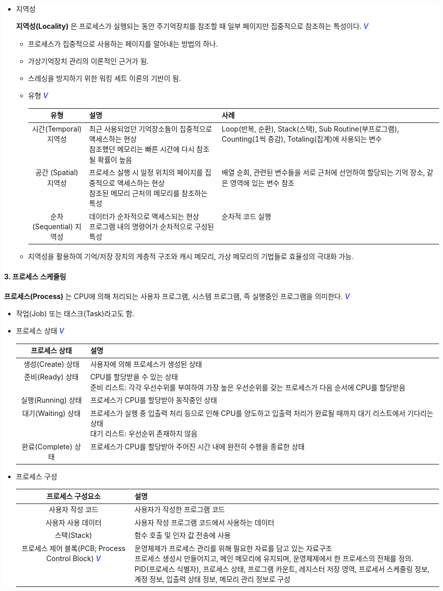 

- 지역성

  **지역성(Locality)** 은 프로세스가 실행되는 동안 주기억장치를 참조할 때 일부 페이지만 집중적으로 참조하는 특성이다. <span style="color:blue">*V*</span>

  - 프로세스가 집중적으로 사용하는 페이지를 알아내는 방법의 하나.

  - 가상기억장치 관리의 이론적인 근거가 됨.

  - 스레싱을 방지하기 위한 워킹 세트 이론의 기반이 됨.

  - 유형 <span style="color:blue">*V*</span>

    |           유형           | 설명                                                         | 사례                                                         |
    | :----------------------: | ------------------------------------------------------------ | ------------------------------------------------------------ |
    |  시간(Temporal) 지역성   | 최근 사용되었던 기억장소들이 집중적으로 액세스하는 현상<br />참조헀던 메모리는 빠른 시간에 다시 참조될 확률이 높음 | Loop(반복, 순환), Stack(스택), Sub Routine(부프로그램), Counting(1씩 증감), Totaling(집계)에 사용되는 변수 |
    |  공간 (Spatial) 지역성   | 프로세스 실행 시 일정 위치의 페이지를 집중적으로 액세스하는 현상<br />참조된 메모리 근처의 메모리를 참조하는 특성 | 배열 순회, 관련된 변수들을 서로 근처에 선언하여 할당되는 기억 장소, 같은 영역에 있는 변수 참조 |
    | 순차 (Sequential) 지역성 | 데이터가 순차적으로 액세스되는 현상<br />프로그램 내의 명령어가 순차적으로 구성된 특성 | 순차적 코드 실행                                             |

  - 지역성을 활용하여 기억/저장 장치의 게층적 구조와 캐시 메모리, 가상 메모리의 기법들로 효율성의 극대화 가능.





#### 3. 프로세스 스케줄링

**프로세스(Process)** 는 CPU에 의해 처리되는 사용자 프로그램, 시스템 프로그램, 즉 실행중인 프로그램을 의미한다. <span style="color:blue">*V*</span>

- 작업(Job) 또는 태스크(Task)라고도 함.

- 프로세스 상태 <span style="color:blue">*V*</span>

  |    프로세스 상태    | 설명                                                         |
  | :-----------------: | ------------------------------------------------------------ |
  |  생성(Create) 상태  | 사용자에 의해 프로세스가 생성된 상태                         |
  |  준비(Ready) 상태   | CPU를 할당받을 수 있는 상태<br />준비 리스트: 각각 우선수위를 부여하여 가장 높은 우선순위를 갖는 프로세스가 다음 순서에 CPU를 할당받음 |
  | 실행(Running) 상태  | 프로세스가 CPU를 할당받아 동작중인 상태                      |
  | 대기(Waiting) 상태  | 프로세스가 실행 중 입출력 처리 등으로 인해 CPU를 양도하고 입출력 처리가 완료될 때까지 대기 리스트에서 기다리는 상태<br />대기 리스트: 우선순위 존재하지 않음 |
  | 완료(Complete) 상태 | 프로세스가 CPU를 할당받아 주어진 시간 내에 완전히 수행을 종료한 상태 |



- 프로세스 구성

  |                      프로세스 구성요소                       | 설명                                                         |
  | :----------------------------------------------------------: | ------------------------------------------------------------ |
  |                       사용자 작성 코드                       | 사용자가 작성한 프로그램 코드                                |
  |                      사용자 사용 데이터                      | 사용자 작성 프로그램 코드에서 사용하는 데이터                |
  |                         스택(Stack)                          | 함수 호출 및 인자 값 전송에 사용                             |
  | 프로세스 제어 블록(PCB; Process Control Block) <span style="color:blue">*V*</span> | 운영체제가 프로세스 관리를 위해 필요한 자료를 담고 있는 자료구조<br />프로세스 생성시 만들어지고, 메인 메모리에 유지되며, 운영체제에서 한 프로세스의 전체를 정의.<br />PID(프로세스 식별자), 프로세스 상태, 프로그램 카운트, 레지스터 저장 영역, 프로세서 스케줄링 정보, 계정 정보, 입출력 상태 정보, 메모리 관리 정보로 구성 |
